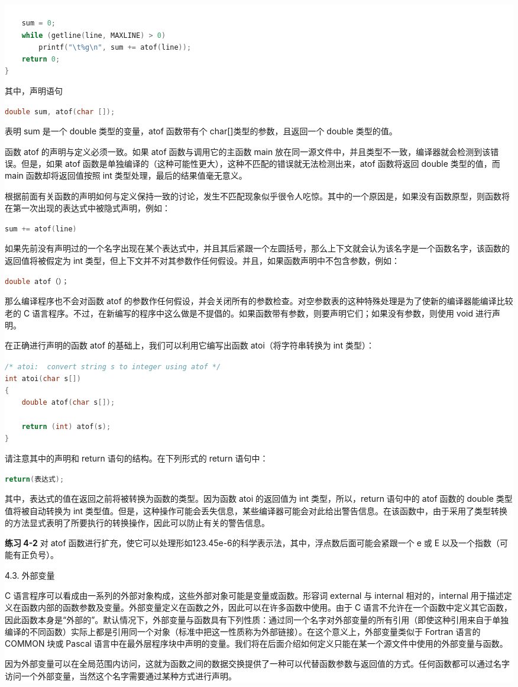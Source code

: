 ```c

    sum = 0;
    while (getline(line, MAXLINE) > 0)
        printf("\t%g\n", sum += atof(line));
    return 0;
}
```
其中，声明语句
```c
double sum, atof(char []);
```
表明 sum 是一个 double 类型的变量，atof 函数带有个 char[]类型的参数，且返回一个 double 类型的值。

函数 atof 的声明与定义必须一致。如果 atof 函数与调用它的主函数 main 放在同一源文件中，并且类型不一致，编译器就会检测到该错误。但是，如果 atof 函数是单独编译的（这种可能性更大），这种不匹配的错误就无法检测出来，atof 函数将返回 double 类型的值，而 main 函数却将返回值按照 int 类型处理，最后的结果值毫无意义。

根据前面有关函数的声明如何与定义保持一致的讨论，发生不匹配现象似乎很令人吃惊。其中的一个原因是，如果没有函数原型，则函数将在第一次出现的表达式中被隐式声明，例如：
```c
sum += atof(line)
```
如果先前没有声明过的一个名字出现在某个表达式中，并且其后紧跟一个左圆括号，那么上下文就会认为该名字是一个函数名字，该函数的返回值将被假定为 int 类型，但上下文并不对其参数作任何假设。并且，如果函数声明中不包含参数，例如：
```c
double atof（）；
```
那么编译程序也不会对函数 atof 的参数作任何假设，并会关闭所有的参数检查。对空参数表的这种特殊处理是为了使新的编译器能编译比较老的 C 语言程序。不过，在新编写的程序中这么做是不提倡的。如果函数带有参数，则要声明它们；如果没有参数，则使用 void 进行声明。

在正确进行声明的函数 atof 的基础上，我们可以利用它编写出函数 atoi（将字符串转换为 int 类型）：
```c
/* atoi:  convert string s to integer using atof */
int atoi(char s[])
{
    double atof(char s[]);

    return (int) atof(s);
}
```
请注意其中的声明和 return 语句的结构。在下列形式的 return 语句中：
```c
return(表达式);
```
其中，表达式的值在返回之前将被转换为函数的类型。因为函数 atoi 的返回值为 int 类型，所以，return 语句中的 atof 函数的 double 类型值将被自动转换为 int 类型值。但是，这种操作可能会丢失信息，某些编译器可能会对此给出警告信息。在该函数中，由于采用了类型转换的方法显式表明了所要执行的转换操作，因此可以防止有关的警告信息。

**练习 4-2**	对 atof 函数进行扩充，使它可以处理形如123.45e-6的科学表示法，其中，浮点数后面可能会紧跟一个 e 或 E 以及一个指数（可能有正负号）。

4.3.	外部变量

C 语言程序可以看成由一系列的外部对象构成，这些外部对象可能是变量或函数。形容词 external 与 internal 相对的，internal 用于描述定义在函数内部的函数参数及变量。外部变量定义在函数之外，因此可以在许多函数中使用。由于 C 语言不允许在一个函数中定义其它函数，因此函数本身是“外部的”。默认情况下，外部变量与函数具有下列性质：通过同一个名字对外部变量的所有引用（即使这种引用来自于单独编译的不同函数）实际上都是引用同一个对象（标准中把这一性质称为外部链接）。在这个意义上，外部变量类似于 Fortran  语言的 COMMON 块或 Pascal 语言中在最外层程序块中声明的变量。我们将在后面介绍如何定义只能在某一个源文件中使用的外部变量与函数。

因为外部变量可以在全局范围内访问，这就为函数之间的数据交换提供了一种可以代替函数参数与返回值的方式。任何函数都可以通过名字访问一个外部变量，当然这个名字需要通过某种方式进行声明。
